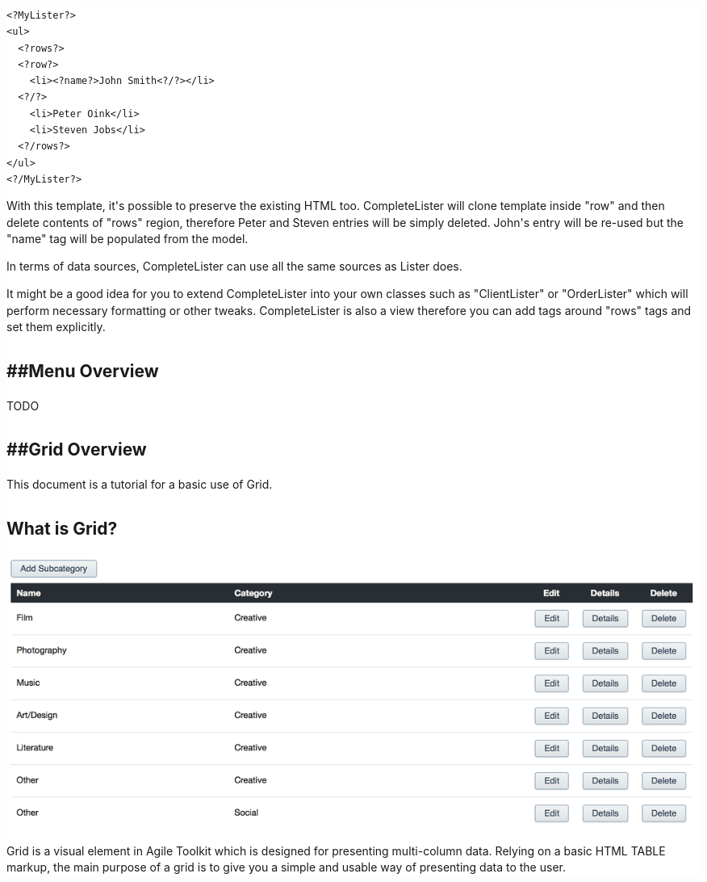     <?MyLister?>
    <ul>
      <?rows?>
      <?row?>
        <li><?name?>John Smith<?/?></li>
      <?/?>
        <li>Peter Oink</li>
        <li>Steven Jobs</li>
      <?/rows?>
    </ul>
    <?/MyLister?>
With this template, it's possible to preserve the existing HTML too. CompleteLister will clone template inside "row" and then delete contents of "rows" region, therefore Peter and Steven entries will be simply deleted. John's entry will be re-used but the "name" tag will be populated from the model.

In terms of data sources, CompleteLister can use all the same sources as Lister does.

It might be a good idea for you to extend CompleteLister into your own classes such as "ClientLister" or "OrderLister" which will perform necessary formatting or other tweaks. CompleteLister is also a view therefore you can add tags around "rows" tags and set them explicitly.

##Menu Overview
----

TODO

##Grid Overview
----

This document is a tutorial for a basic use of Grid.

What is Grid?
----
![Grid Sample Image](grid1.png)

Grid is a visual element in Agile Toolkit which is designed for presenting multi-column data. Relying on a basic HTML TABLE markup, the main purpose of a grid is to give you a simple and usable way of presenting data to the user.
